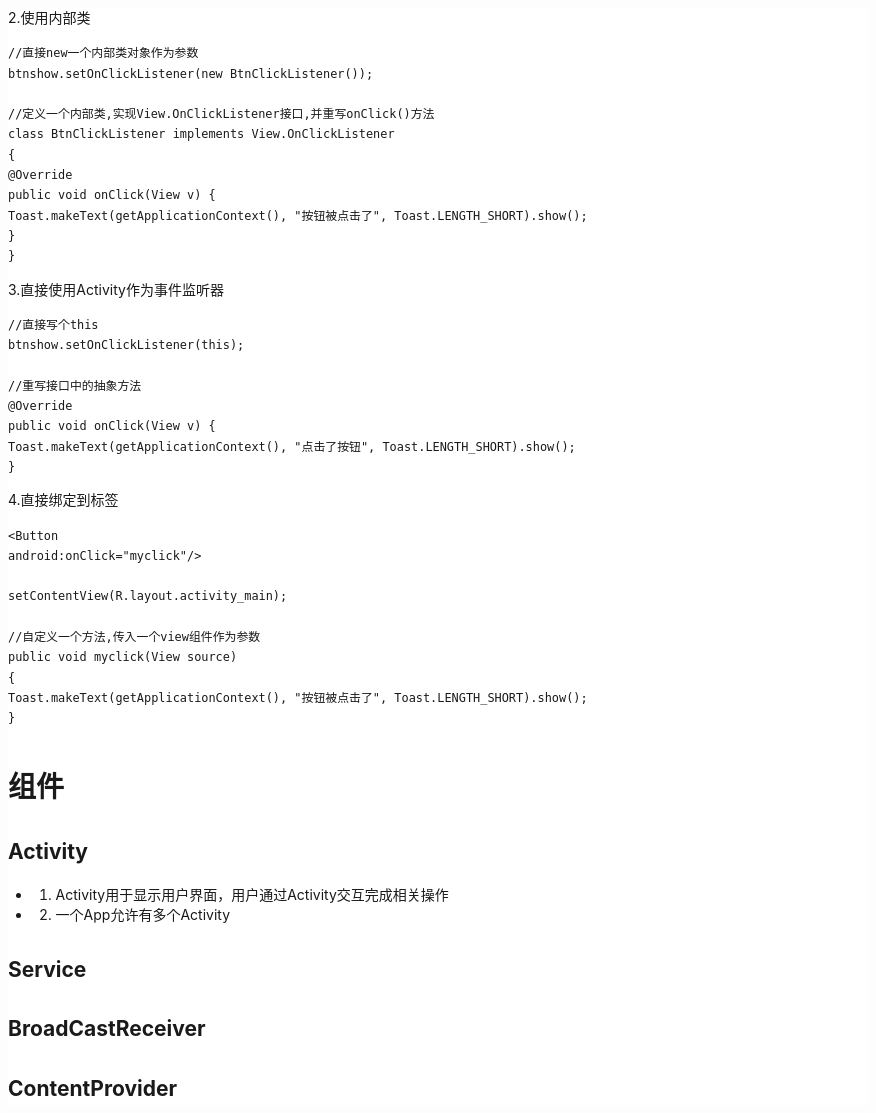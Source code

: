 ```
```
2.使用内部类
```
//直接new一个内部类对象作为参数    
btnshow.setOnClickListener(new BtnClickListener());    

//定义一个内部类,实现View.OnClickListener接口,并重写onClick()方法    
class BtnClickListener implements View.OnClickListener    
{    
@Override    
public void onClick(View v) {    
Toast.makeText(getApplicationContext(), "按钮被点击了", Toast.LENGTH_SHORT).show();   
}    
}    
```
3.直接使用Activity作为事件监听器
```
//直接写个this    
btnshow.setOnClickListener(this);    
  
//重写接口中的抽象方法    
@Override    
public void onClick(View v) {    
Toast.makeText(getApplicationContext(), "点击了按钮", Toast.LENGTH_SHORT).show();         
}         
```
4.直接绑定到标签
```
<Button
android:onClick="myclick"/>

setContentView(R.layout.activity_main);     

//自定义一个方法,传入一个view组件作为参数    
public void myclick(View source)    
{    
Toast.makeText(getApplicationContext(), "按钮被点击了", Toast.LENGTH_SHORT).show();    
}    
```

# 组件
## Activity 
* 1. Activity用于显示用户界面，用户通过Activity交互完成相关操作
* 2. 一个App允许有多个Activity
## Service
## BroadCastReceiver
## ContentProvider

